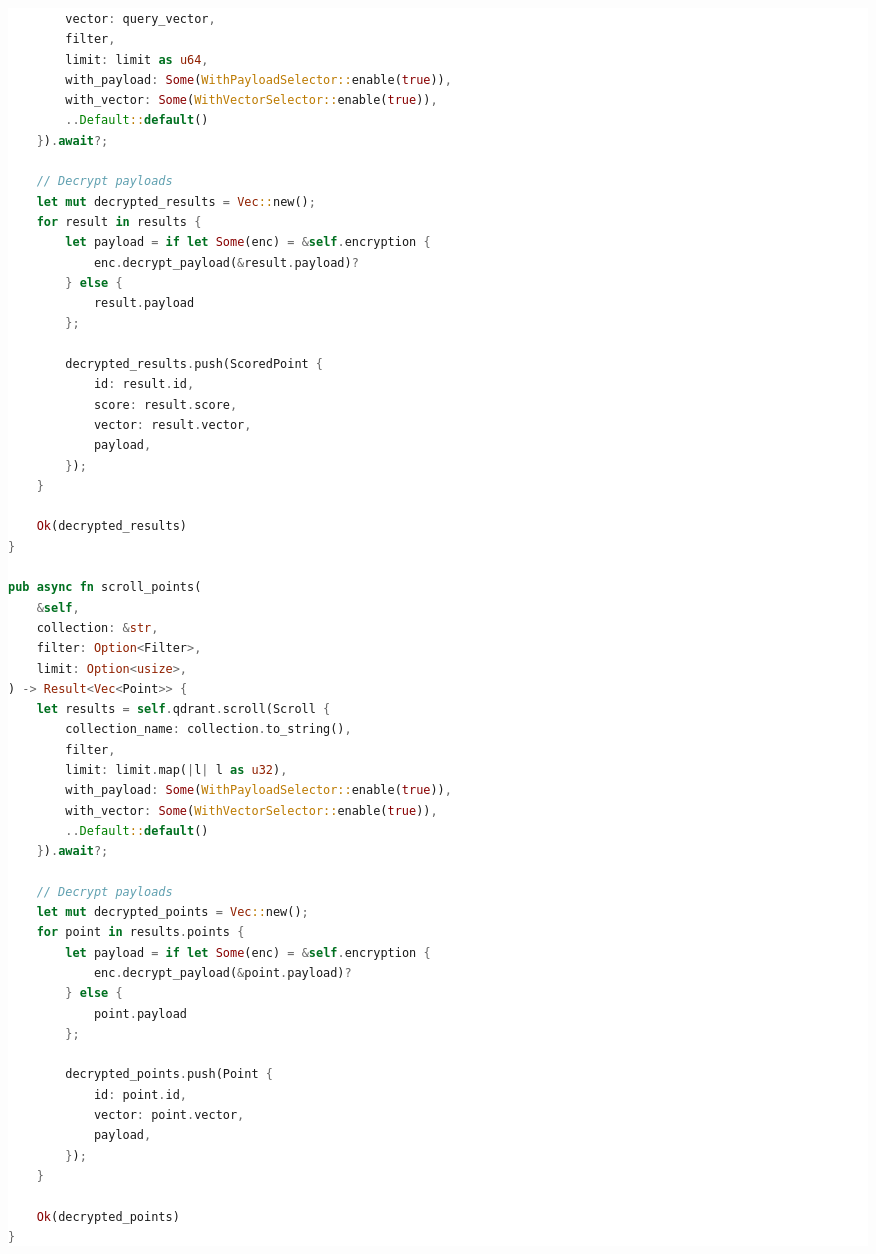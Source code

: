 ```rust
        vector: query_vector,
        filter,
        limit: limit as u64,
        with_payload: Some(WithPayloadSelector::enable(true)),
        with_vector: Some(WithVectorSelector::enable(true)),
        ..Default::default()
    }).await?;

    // Decrypt payloads
    let mut decrypted_results = Vec::new();
    for result in results {
        let payload = if let Some(enc) = &self.encryption {
            enc.decrypt_payload(&result.payload)?
        } else {
            result.payload
        };

        decrypted_results.push(ScoredPoint {
            id: result.id,
            score: result.score,
            vector: result.vector,
            payload,
        });
    }

    Ok(decrypted_results)
}

pub async fn scroll_points(
    &self,
    collection: &str,
    filter: Option<Filter>,
    limit: Option<usize>,
) -> Result<Vec<Point>> {
    let results = self.qdrant.scroll(Scroll {
        collection_name: collection.to_string(),
        filter,
        limit: limit.map(|l| l as u32),
        with_payload: Some(WithPayloadSelector::enable(true)),
        with_vector: Some(WithVectorSelector::enable(true)),
        ..Default::default()
    }).await?;

    // Decrypt payloads
    let mut decrypted_points = Vec::new();
    for point in results.points {
        let payload = if let Some(enc) = &self.encryption {
            enc.decrypt_payload(&point.payload)?
        } else {
            point.payload
        };

        decrypted_points.push(Point {
            id: point.id,
            vector: point.vector,
            payload,
        });
    }

    Ok(decrypted_points)
}
```
